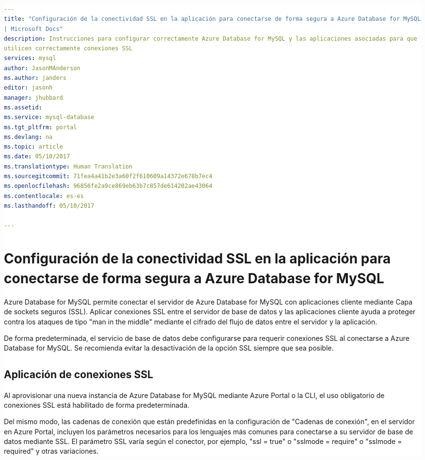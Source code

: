 ```yaml
---
title: "Configuración de la conectividad SSL en la aplicación para conectarse de forma segura a Azure Database for MySQL | Microsoft Docs"
description: Instrucciones para configurar correctamente Azure Database for MySQL y las aplicaciones asociadas para que utilicen correctamente conexiones SSL
services: mysql
author: JasonMAnderson
ms.author: janders
editor: jasonh
manager: jhubbard
ms.assetid: 
ms.service: mysql-database
ms.tgt_pltfrm: portal
ms.devlang: na
ms.topic: article
ms.date: 05/10/2017
ms.translationtype: Human Translation
ms.sourcegitcommit: 71fea4a41b2e3a60f2f610609a14372e678b7ec4
ms.openlocfilehash: 96856fe2a9ce869eb63b7c857de614202ae43064
ms.contentlocale: es-es
ms.lasthandoff: 05/10/2017

---
```


# <a name="configure-ssl-connectivity-in-your-application-to-securely-connect-to-azure-database-for-mysql"></a>Configuración de la conectividad SSL en la aplicación para conectarse de forma segura a Azure Database for MySQL
Azure Database for MySQL permite conectar el servidor de Azure Database for MySQL con aplicaciones cliente mediante Capa de sockets seguros (SSL). Aplicar conexiones SSL entre el servidor de base de datos y las aplicaciones cliente ayuda a proteger contra los ataques de tipo "man in the middle" mediante el cifrado del flujo de datos entre el servidor y la aplicación.

De forma predeterminada, el servicio de base de datos debe configurarse para requerir conexiones SSL al conectarse a Azure Database for MySQL.  Se recomienda evitar la desactivación de la opción SSL siempre que sea posible. 

## <a name="enforcing-ssl-connections"></a>Aplicación de conexiones SSL
Al aprovisionar una nueva instancia de Azure Database for MySQL mediante Azure Portal o la CLI, el uso obligatorio de conexiones SSL está habilitado de forma predeterminada. 

Del mismo modo, las cadenas de conexión que están predefinidas en la configuración de "Cadenas de conexión", en el servidor en Azure Portal, incluyen los parámetros necesarios para los lenguajes más comunes para conectarse a su servidor de base de datos mediante SSL. El parámetro SSL varía según el conector, por ejemplo, "ssl = true" o "sslmode = require" o "sslmode = required" y otras variaciones.
